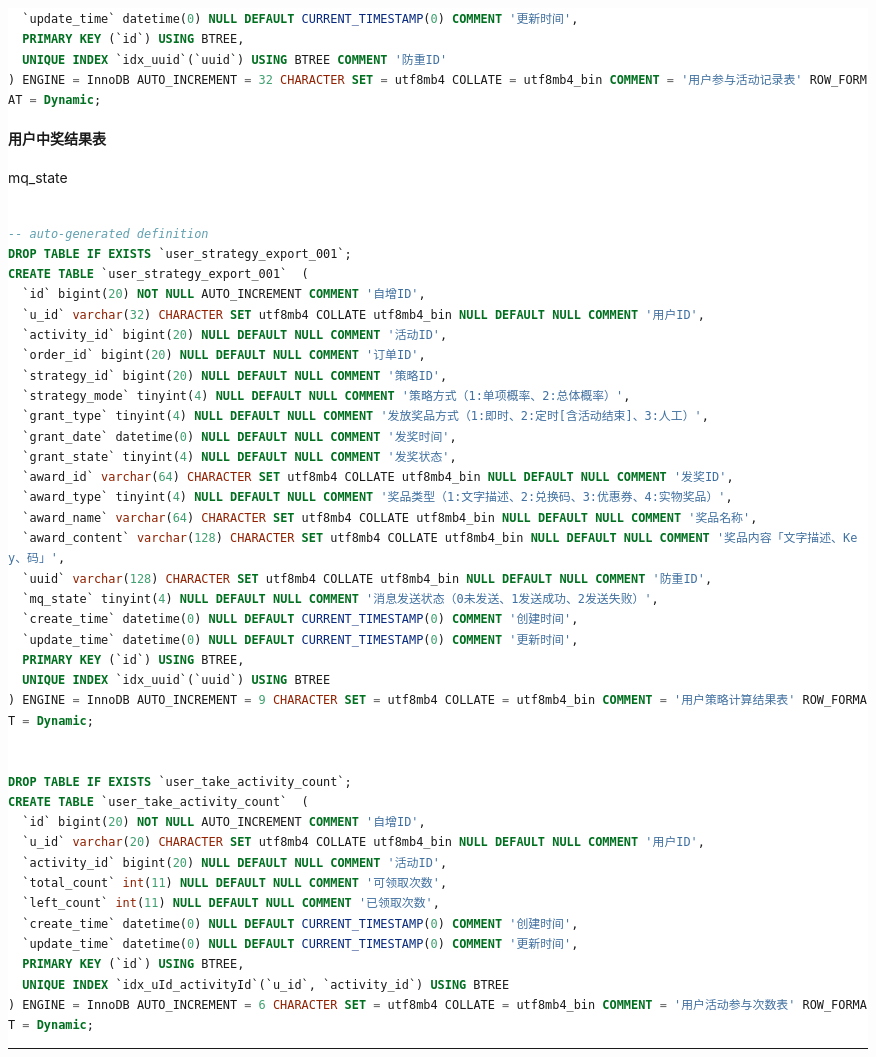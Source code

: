 ```sql
  `update_time` datetime(0) NULL DEFAULT CURRENT_TIMESTAMP(0) COMMENT '更新时间',  
  PRIMARY KEY (`id`) USING BTREE,  
  UNIQUE INDEX `idx_uuid`(`uuid`) USING BTREE COMMENT '防重ID'  
) ENGINE = InnoDB AUTO_INCREMENT = 32 CHARACTER SET = utf8mb4 COLLATE = utf8mb4_bin COMMENT = '用户参与活动记录表' ROW_FORMAT = Dynamic;

```

#### 用户中奖结果表
mq_state
```sql

-- auto-generated definition
DROP TABLE IF EXISTS `user_strategy_export_001`;  
CREATE TABLE `user_strategy_export_001`  (  
  `id` bigint(20) NOT NULL AUTO_INCREMENT COMMENT '自增ID',  
  `u_id` varchar(32) CHARACTER SET utf8mb4 COLLATE utf8mb4_bin NULL DEFAULT NULL COMMENT '用户ID',  
  `activity_id` bigint(20) NULL DEFAULT NULL COMMENT '活动ID',  
  `order_id` bigint(20) NULL DEFAULT NULL COMMENT '订单ID',  
  `strategy_id` bigint(20) NULL DEFAULT NULL COMMENT '策略ID',  
  `strategy_mode` tinyint(4) NULL DEFAULT NULL COMMENT '策略方式（1:单项概率、2:总体概率）',  
  `grant_type` tinyint(4) NULL DEFAULT NULL COMMENT '发放奖品方式（1:即时、2:定时[含活动结束]、3:人工）',  
  `grant_date` datetime(0) NULL DEFAULT NULL COMMENT '发奖时间',  
  `grant_state` tinyint(4) NULL DEFAULT NULL COMMENT '发奖状态',  
  `award_id` varchar(64) CHARACTER SET utf8mb4 COLLATE utf8mb4_bin NULL DEFAULT NULL COMMENT '发奖ID',  
  `award_type` tinyint(4) NULL DEFAULT NULL COMMENT '奖品类型（1:文字描述、2:兑换码、3:优惠券、4:实物奖品）',  
  `award_name` varchar(64) CHARACTER SET utf8mb4 COLLATE utf8mb4_bin NULL DEFAULT NULL COMMENT '奖品名称',  
  `award_content` varchar(128) CHARACTER SET utf8mb4 COLLATE utf8mb4_bin NULL DEFAULT NULL COMMENT '奖品内容「文字描述、Key、码」',  
  `uuid` varchar(128) CHARACTER SET utf8mb4 COLLATE utf8mb4_bin NULL DEFAULT NULL COMMENT '防重ID',  
  `mq_state` tinyint(4) NULL DEFAULT NULL COMMENT '消息发送状态（0未发送、1发送成功、2发送失败）',  
  `create_time` datetime(0) NULL DEFAULT CURRENT_TIMESTAMP(0) COMMENT '创建时间',  
  `update_time` datetime(0) NULL DEFAULT CURRENT_TIMESTAMP(0) COMMENT '更新时间',  
  PRIMARY KEY (`id`) USING BTREE,  
  UNIQUE INDEX `idx_uuid`(`uuid`) USING BTREE  
) ENGINE = InnoDB AUTO_INCREMENT = 9 CHARACTER SET = utf8mb4 COLLATE = utf8mb4_bin COMMENT = '用户策略计算结果表' ROW_FORMAT = Dynamic;


DROP TABLE IF EXISTS `user_take_activity_count`;  
CREATE TABLE `user_take_activity_count`  (  
  `id` bigint(20) NOT NULL AUTO_INCREMENT COMMENT '自增ID',  
  `u_id` varchar(20) CHARACTER SET utf8mb4 COLLATE utf8mb4_bin NULL DEFAULT NULL COMMENT '用户ID',  
  `activity_id` bigint(20) NULL DEFAULT NULL COMMENT '活动ID',  
  `total_count` int(11) NULL DEFAULT NULL COMMENT '可领取次数',  
  `left_count` int(11) NULL DEFAULT NULL COMMENT '已领取次数',  
  `create_time` datetime(0) NULL DEFAULT CURRENT_TIMESTAMP(0) COMMENT '创建时间',  
  `update_time` datetime(0) NULL DEFAULT CURRENT_TIMESTAMP(0) COMMENT '更新时间',  
  PRIMARY KEY (`id`) USING BTREE,  
  UNIQUE INDEX `idx_uId_activityId`(`u_id`, `activity_id`) USING BTREE  
) ENGINE = InnoDB AUTO_INCREMENT = 6 CHARACTER SET = utf8mb4 COLLATE = utf8mb4_bin COMMENT = '用户活动参与次数表' ROW_FORMAT = Dynamic;

```

---